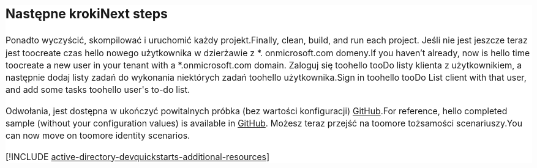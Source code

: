 ## <a name="next-steps"></a><span data-ttu-id="d7114-170">Następne kroki</span><span class="sxs-lookup"><span data-stu-id="d7114-170">Next steps</span></span>
<span data-ttu-id="d7114-171">Ponadto wyczyścić, skompilować i uruchomić każdy projekt.</span><span class="sxs-lookup"><span data-stu-id="d7114-171">Finally, clean, build, and run each project.</span></span> <span data-ttu-id="d7114-172">Jeśli nie jest jeszcze teraz jest toocreate czas hello nowego użytkownika w dzierżawie z *. onmicrosoft.com domeny.</span><span class="sxs-lookup"><span data-stu-id="d7114-172">If you haven’t already, now is hello time toocreate a new user in your tenant with a *.onmicrosoft.com domain.</span></span> <span data-ttu-id="d7114-173">Zaloguj się toohello tooDo listy klienta z użytkownikiem, a następnie dodaj listy zadań do wykonania niektórych zadań toohello użytkownika.</span><span class="sxs-lookup"><span data-stu-id="d7114-173">Sign in toohello tooDo List client with that user, and add some tasks toohello user's to-do list.</span></span>

<span data-ttu-id="d7114-174">Odwołania, jest dostępna w ukończyć powitalnych próbka (bez wartości konfiguracji) [GitHub](https://github.com/AzureADQuickStarts/WebAPI-Bearer-DotNet/archive/complete.zip).</span><span class="sxs-lookup"><span data-stu-id="d7114-174">For reference, hello completed sample (without your configuration values) is available in [GitHub](https://github.com/AzureADQuickStarts/WebAPI-Bearer-DotNet/archive/complete.zip).</span></span> <span data-ttu-id="d7114-175">Możesz teraz przejść na toomore tożsamości scenariuszy.</span><span class="sxs-lookup"><span data-stu-id="d7114-175">You can now move on toomore identity scenarios.</span></span>

[!INCLUDE [active-directory-devquickstarts-additional-resources](../../../includes/active-directory-devquickstarts-additional-resources.md)]
